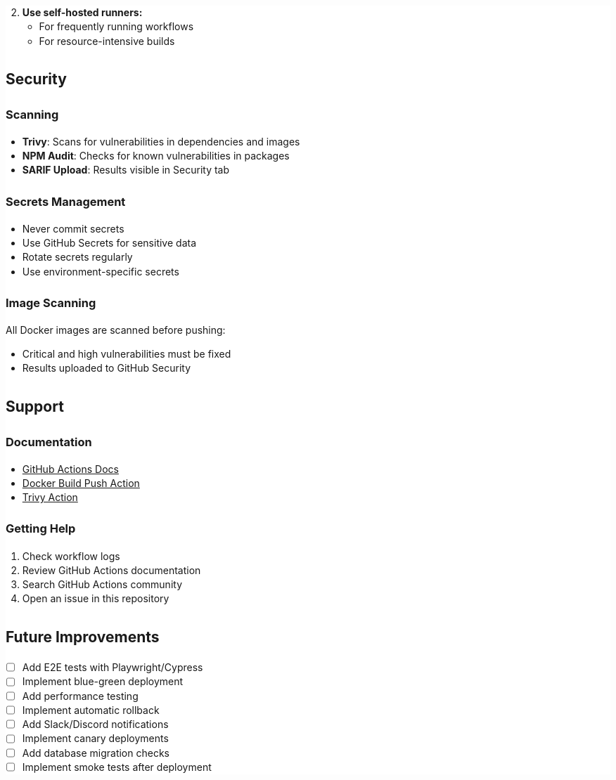 2. **Use self-hosted runners:**
   - For frequently running workflows
   - For resource-intensive builds

## Security

### Scanning

- **Trivy**: Scans for vulnerabilities in dependencies and images
- **NPM Audit**: Checks for known vulnerabilities in packages
- **SARIF Upload**: Results visible in Security tab

### Secrets Management

- Never commit secrets
- Use GitHub Secrets for sensitive data
- Rotate secrets regularly
- Use environment-specific secrets

### Image Scanning

All Docker images are scanned before pushing:
- Critical and high vulnerabilities must be fixed
- Results uploaded to GitHub Security

## Support

### Documentation

- [GitHub Actions Docs](https://docs.github.com/en/actions)
- [Docker Build Push Action](https://github.com/docker/build-push-action)
- [Trivy Action](https://github.com/aquasecurity/trivy-action)

### Getting Help

1. Check workflow logs
2. Review GitHub Actions documentation
3. Search GitHub Actions community
4. Open an issue in this repository

## Future Improvements

- [ ] Add E2E tests with Playwright/Cypress
- [ ] Implement blue-green deployment
- [ ] Add performance testing
- [ ] Implement automatic rollback
- [ ] Add Slack/Discord notifications
- [ ] Implement canary deployments
- [ ] Add database migration checks
- [ ] Implement smoke tests after deployment
